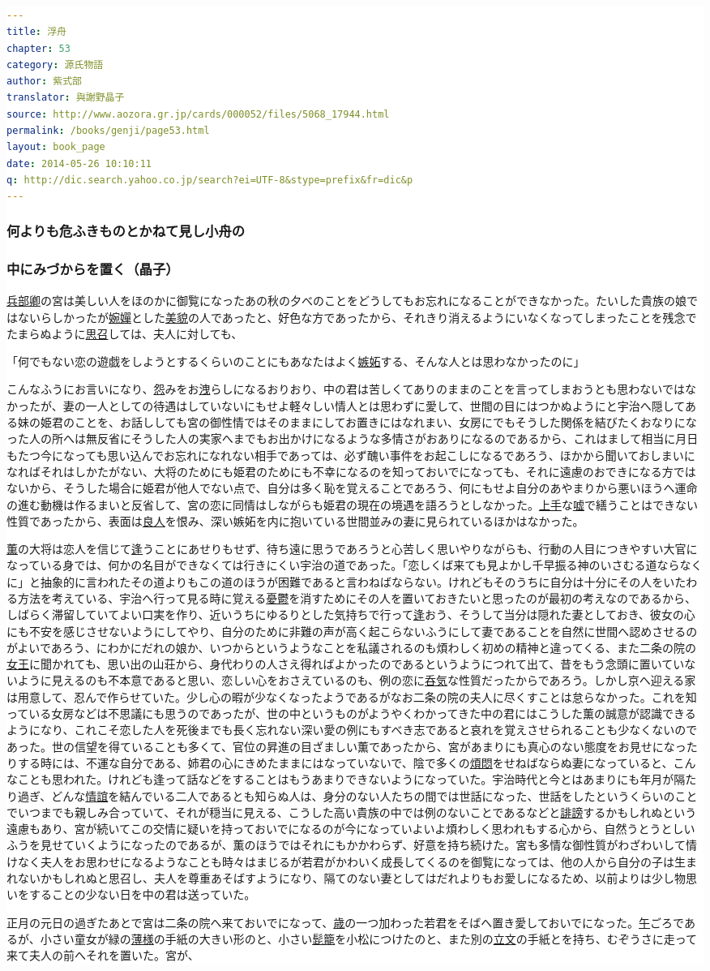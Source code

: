 ```yaml
---
title: 浮舟
chapter: 53
category: 源氏物語
author: 紫式部
translator: 與謝野晶子
source: http://www.aozora.gr.jp/cards/000052/files/5068_17944.html
permalink: /books/genji/page53.html
layout: book_page
date: 2014-05-26 10:10:11
q: http://dic.search.yahoo.co.jp/search?ei=UTF-8&stype=prefix&fr=dic&p
---
```




### 何よりも危ふきものとかねて見し小舟の

### 中にみづからを置く（晶子）

[兵部卿][1]の宮は美しい人をほのかに御覧になったあの秋の夕べのことをどうしてもお忘れになることができなかった。たいした貴族の娘ではないらしかったが[婉嬋][2]とした[美貌][3]の人であったと、好色な方であったから、それきり消えるようにいなくなってしまったことを残念でたまらぬように[思召][4]しては、夫人に対しても、

[1]: {{page.q}}=兵部卿 "ひょうぶきょう"
[2]: {{page.q}}=婉嬋 "えんぜん"
[3]: {{page.q}}=美貌 "びぼう"
[4]: {{page.q}}=思召 "おぼしめ"


「何でもない恋の遊戯をしようとするくらいのことにもあなたはよく[嫉妬][5]する、そんな人とは思わなかったのに」

[5]: {{page.q}}=嫉妬 "しっと"


こんなふうにお言いになり、[怨][6]みをお[洩][7]らしになるおりおり、中の君は苦しくてありのままのことを言ってしまおうとも思わないではなかったが、妻の一人としての待遇はしていないにもせよ軽々しい情人とは思わずに愛して、世間の目にはつかぬようにと宇治へ隠してある妹の姫君のことを、お話ししても宮の御性情ではそのままにしてお置きにはなれまい、女房にでもそうした関係を結びたくおなりになった人の所へは無反省にそうした人の実家へまでもお出かけになるような多情さがおありになるのであるから、これはまして相当に月日もたつ今になっても思い込んでお忘れになれない相手であっては、必ず醜い事件をお起こしになるであろう、ほかから聞いておしまいになればそれはしかたがない、大将のためにも姫君のためにも不幸になるのを知っておいでになっても、それに遠慮のおできになる方ではないから、そうした場合に姫君が他人でない点で、自分は多く恥を覚えることであろう、何にもせよ自分のあやまりから悪いほうへ運命の進む動機は作るまいと反省して、宮の恋に同情はしながらも姫君の現在の境遇を語ろうとしなかった。[上手][8]な[嘘][9]で繕うことはできない性質であったから、表面は[良人][a]を恨み、深い嫉妬を内に抱いている世間並みの妻に見られているほかはなかった。

[6]: {{page.q}}=怨 "うら"
[7]: {{page.q}}=洩 "も"
[8]: {{page.q}}=上手 "じょうず"
[9]: {{page.q}}=嘘 "うそ"
[a]: {{page.q}}=良人 "おっと"


[薫][b]の大将は恋人を信じて[逢][c]うことにあせりもせず、待ち遠に思うであろうと心苦しく思いやりながらも、行動の人目につきやすい大官になっている身では、何かの名目ができなくては行きにくい宇治の道であった。「恋しくば来ても見よかし千早振る神のいさむる道ならなくに」と抽象的に言われたその道よりもこの道のほうが困難であると言わねばならない。けれどもそのうちに自分は十分にその人をいたわる方法を考えている、宇治へ行って見る時に覚える[憂鬱][d]を消すためにその人を置いておきたいと思ったのが最初の考えなのであるから、しばらく滞留していてよい口実を作り、近いうちにゆるりとした気持ちで行って[逢][e]おう、そうして当分は隠れた妻としておき、彼女の心にも不安を感じさせないようにしてやり、自分のために非難の声が高く起こらないふうにして妻であることを自然に世間へ認めさせるのがよいであろう、にわかにだれの娘か、いつからというようなことを私議されるのも煩わしく初めの精神と違ってくる、また二条の院の[女王][f]に聞かれても、思い出の山荘から、身代わりの人さえ得ればよかったのであるというようにつれて出て、昔をもう念頭に置いていないように見えるのも不本意であると思い、恋しい心をおさえているのも、例の恋に[呑気][g]な性質だったからであろう。しかし京へ迎える家は用意して、忍んで作らせていた。少し心の暇が少なくなったようであるがなお二条の院の夫人に尽くすことは怠らなかった。これを知っている女房などは不思議にも思うのであったが、世の中というものがようやくわかってきた中の君にはこうした薫の誠意が認識できるようになり、これこそ恋した人を死後までも長く忘れない深い愛の例にもすべき志であると哀れを覚えさせられることも少なくないのであった。世の信望を得ていることも多くて、官位の昇進の目ざましい薫であったから、宮があまりにも真心のない態度をお見せになったりする時には、不運な自分である、姉君の心にきめたままにはなっていないで、陰で多くの[煩悶][h]をせねばならぬ妻になっていると、こんなことも思われた。けれども逢って話などをすることはもうあまりできないようになっていた。宇治時代と今とはあまりにも年月が隔たり過ぎ、どんな[情誼][i]を結んでいる二人であるとも知らぬ人は、身分のない人たちの間では世話になった、世話をしたというくらいのことでいつまでも親しみ合っていて、それが穏当に見える、こうした高い貴族の中では例のないことであるなどと[誹謗][j]するかもしれぬという遠慮もあり、宮が続いてこの交情に疑いを持っておいでになるのが今になっていよいよ煩わしく思われもする心から、自然うとうとしいふうを見せていくようになったのであるが、薫のほうではそれにもかかわらず、好意を持ち続けた。宮も多情な御性質がわざわいして情けなく夫人をお思わせになるようなことも時々はまじるが若君がかわいく成長してくるのを御覧になっては、他の人から自分の子は生まれないかもしれぬと思召し、夫人を尊重あそばすようになり、隔てのない妻としてはだれよりもお愛しになるため、以前よりは少し物思いをすることの少ない日を中の君は送っていた。

[b]: {{page.q}}=薫 "かおる"
[c]: {{page.q}}=逢 "あ"
[d]: {{page.q}}=憂鬱 "ゆううつ"
[e]: {{page.q}}=逢 "あ"
[f]: {{page.q}}=女王 "にょおう"
[g]: {{page.q}}=呑気 "のんき"
[h]: {{page.q}}=煩悶 "はんもん"
[i]: {{page.q}}=情誼 "じょうぎ"
[j]: {{page.q}}=誹謗 "ひぼう"


正月の元日の過ぎたあとで宮は二条の院へ来ておいでになって、[歳][k]の一つ加わった若君をそばへ置き愛しておいでになった。[午][l]ごろであるが、小さい童女が緑の[薄様][m]の手紙の大きい形のと、小さい[髭籠][n]を小松につけたのと、また別の[立文][o]の手紙とを持ち、むぞうさに走って来て夫人の前へそれを置いた。宮が、


[k]: {{page.q}}=歳 "とし"
[l]: {{page.q}}=午 "ひる"
[m]: {{page.q}}=薄様 "うすよう"
[n]: {{page.q}}=髭籠 "ひげかご"
[o]: {{page.q}}=立文 "たてぶみ"
[p]: {{page.q}}=大輔 "たゆう"
[q]: {{page.q}}=箔 "はく"
[r]: {{page.q}}=文 "ふみ"
[s]: {{page.q}}=躊躇 "ちゅうちょ"
[t]: {{page.q}}=靄 "もや"
[u]: {{page.q}}=邸 "やしき"
[v]: {{page.q}}=卯槌 "うづち"
[10]: {{page.q}}=閑暇 "ひま"
[11]: {{page.q}}=山橘 "やまたちばな"
[12]: {{page.q}}=機嫌 "きげん"
[13]: {{page.q}}=韻塞 "いんふたぎ"
[14]: {{page.q}}=棚 "たな"
[15]: {{page.q}}=三昧 "さんまい"
[16]: {{page.q}}=宿直 "とのい"
[17]: {{page.q}}=邸 "やしき"
[18]: {{page.q}}=譏 "そし"
[19]: {{page.q}}=惹 "ひ"
[1a]: {{page.q}}=標榜 "ひょうぼう"
[1b]: {{page.q}}=家司 "けいし"
[1c]: {{page.q}}=薫 "かおる"
[1d]: {{page.q}}=兵部卿 "ひょうぶきょう"
[1e]: {{page.q}}=賭弓 "のりゆみ"
[1f]: {{page.q}}=除目 "じもく"
[1g]: {{page.q}}=隙間 "すきま"
[1h]: {{page.q}}=気 "け"
[1i]: {{page.q}}=路 "みち"
[1j]: {{page.q}}=洩 "も"
[1k]: {{page.q}}=乳母 "めのと"
[1l]: {{page.q}}=蔵人 "くろうど"
[1m]: {{page.q}}=路 "みち"
[1n]: {{page.q}}=浮気 "うわき"
[1o]: {{page.q}}=山路 "やまみち"
[1p]: {{page.q}}=宿直 "とのい"
[1q]: {{page.q}}=葦垣 "あしがき"
[1r]: {{page.q}}=灯 "ひ"
[1s]: {{page.q}}=隙間 "すきま"
[1t]: {{page.q}}=伊予簾 "いよすだれ"
[1u]: {{page.q}}=思召 "おぼしめ"
[1v]: {{page.q}}=普請 "ふしん"
[20]: {{page.q}}=隙 "すき"
[21]: {{page.q}}=几帳 "きちょう"
[22]: {{page.q}}=垂帛 "たれ"
[23]: {{page.q}}=縒 "よ"
[24]: {{page.q}}=灯影 "ほかげ"
[25]: {{page.q}}=肱 "かいな"
[26]: {{page.q}}=枕 "まくら"
[27]: {{page.q}}=灯 "ひ"
[28]: {{page.q}}=眼 "め"
[29]: {{page.q}}=貴女 "きじょ"
[2a]: {{page.q}}=艶 "えん"
[2b]: {{page.q}}=除目 "じもく"
[2c]: {{page.q}}=詣 "まい"
[2d]: {{page.q}}=住居 "すまい"
[2e]: {{page.q}}=馴 "な"
[2f]: {{page.q}}=逢 "あ"
[2g]: {{page.q}}=性急 "せっかち"
[2h]: {{page.q}}=独 "ひと"
[2i]: {{page.q}}=女王 "にょおう"
[2j]: {{page.q}}=寵愛 "ちょうあい"
[2k]: {{page.q}}=艶 "えん"
[2l]: {{page.q}}=可憐 "かれん"
[2m]: {{page.q}}=希 "ねが"
[2n]: {{page.q}}=退 "ひ"
[2o]: {{page.q}}=隈 "くま"
[2p]: {{page.q}}=美貌 "びぼう"
[2q]: {{page.q}}=工夫 "くふう"
[2r]: {{page.q}}=物詣 "ものもう"
[2s]: {{page.q}}=几帳 "きちょう"
[2t]: {{page.q}}=懸 "か"
[2u]: {{page.q}}=閨 "ねや"
[2v]: {{page.q}}=裾 "すそ"
[30]: {{page.q}}=気配 "けはい"
[31]: {{page.q}}=薫 "かおる"
[32]: {{page.q}}=仲信 "なかのぶ"
[33]: {{page.q}}=灯 "ひ"
[34]: {{page.q}}=嘘 "うそ"
[35]: {{page.q}}=良人 "おっと"
[36]: {{page.q}}=愛撫 "あいぶ"
[37]: {{page.q}}=闖入 "ちんにゅう"
[38]: {{page.q}}=兵部卿 "ひょうぶきょう"
[39]: {{page.q}}=羞恥 "しゅうち"
[3a]: {{page.q}}=思召 "おぼしめ"
[3b]: {{page.q}}=惹 "ひ"
[3c]: {{page.q}}=時方 "ときかた"
[3d]: {{page.q}}=参籠 "さんろう"
[3e]: {{page.q}}=上手 "じょうず"
[3f]: {{page.q}}=効 "かい"
[3g]: {{page.q}}=護 "まも"
[3h]: {{page.q}}=諫 "いさ"
[3i]: {{page.q}}=叱 "しか"
[3j]: {{page.q}}=冗談 "じょうだん"
[3k]: {{page.q}}=宿直 "とのい"
[3l]: {{page.q}}=理由 "わけ"
[3m]: {{page.q}}=木幡 "こばた"
[3n]: {{page.q}}=嘘 "うそ"
[3o]: {{page.q}}=初瀬 "はせ"
[3p]: {{page.q}}=参詣 "さんけい"
[3q]: {{page.q}}=精進潔斎 "しょうじんけっさい"
[3r]: {{page.q}}=御簾 "みす"
[3s]: {{page.q}}=物忌 "ものいみ"
[3t]: {{page.q}}=洗面盥 "せんめんだらい"
[3u]: {{page.q}}=嫉妬 "しっと"
[3v]: {{page.q}}=馴 "な"
[40]: {{page.q}}=何人 "なにびと"
[41]: {{page.q}}=訊 "き"
[42]: {{page.q}}=愛嬌 "あいきょう"
[43]: {{page.q}}=可憐 "かれん"
[44]: {{page.q}}=僕 "しもべ"
[45]: {{page.q}}=常陸 "ひたち"
[46]: {{page.q}}=穢 "けが"
[47]: {{page.q}}=詣 "まい"
[48]: {{page.q}}=思召 "おぼしめ"
[49]: {{page.q}}=物忌 "ものいみ"
[4a]: {{page.q}}=愛嬌 "あいきょう"
[4b]: {{page.q}}=美貌 "びぼう"
[4c]: {{page.q}}=派手 "はで"
[4d]: {{page.q}}=清楚 "せいそ"
[4e]: {{page.q}}=風采 "ふうさい"
[4f]: {{page.q}}=良人 "おっと"
[4g]: {{page.q}}=硯 "すずり"
[4h]: {{page.q}}=無駄 "むだ"
[4i]: {{page.q}}=上手 "じょうず"
[4j]: {{page.q}}=描 "か"
[4k]: {{page.q}}=描 "か"
[4l]: {{page.q}}=薫 "かおる"
[4m]: {{page.q}}=訊 "き"
[4n]: {{page.q}}=時方 "ときかた"
[4o]: {{page.q}}=中宮 "ちゅうぐう"
[4p]: {{page.q}}=機嫌 "きげん"
[4q]: {{page.q}}=上 "かみ"
[4r]: {{page.q}}=上人 "しょうにん"
[4s]: {{page.q}}=披露 "ひろう"
[4t]: {{page.q}}=嘘 "うそ"
[4u]: {{page.q}}=洩 "も"
[4v]: {{page.q}}=親戚 "しんせき"
[50]: {{page.q}}=棚 "たな"
[51]: {{page.q}}=袖 "そで"
[52]: {{page.q}}=咳 "せき"
[53]: {{page.q}}=袖 "そで"
[54]: {{page.q}}=汀 "みぎわ"
[55]: {{page.q}}=思召 "おぼしめ"
[56]: {{page.q}}=兵部卿 "ひょうぶきょう"
[57]: {{page.q}}=寝 "やす"
[58]: {{page.q}}=刹那 "せつな"
[59]: {{page.q}}=身体 "からだ"
[5a]: {{page.q}}=良人 "おっと"
[5b]: {{page.q}}=冗談 "じょうだん"
[5c]: {{page.q}}=噂 "うわさ"
[5d]: {{page.q}}=良人 "おっと"
[5e]: {{page.q}}=女王 "にょおう"
[5f]: {{page.q}}=可憐 "かれん"
[5g]: {{page.q}}=怨言 "えんげん"
[5h]: {{page.q}}=洩 "も"
[5i]: {{page.q}}=薫 "かおる"
[5j]: {{page.q}}=嘘 "うそ"
[5k]: {{page.q}}=御簾 "みす"
[5l]: {{page.q}}=標榜 "ひょうぼう"
[5m]: {{page.q}}=冗談 "じょうだん"
[5n]: {{page.q}}=風邪 "かぜ"
[5o]: {{page.q}}=癒 "なお"
[5p]: {{page.q}}=詣 "まい"
[5q]: {{page.q}}=時方 "ときかた"
[5r]: {{page.q}}=朋輩 "ほうばい"
[5s]: {{page.q}}=嘘 "うそ"
[5t]: {{page.q}}=煩悶 "はんもん"
[5u]: {{page.q}}=誦経 "ずきょう"
[5v]: {{page.q}}=狩衣 "かりぎぬ"
[60]: {{page.q}}=烏帽子直衣 "えぼしのうし"
[61]: {{page.q}}=惹 "ひ"
[62]: {{page.q}}=艶 "えん"
[63]: {{page.q}}=軽佻 "けいちょう"
[64]: {{page.q}}=傷手 "いたで"
[65]: {{page.q}}=昨日 "きのう"
[66]: {{page.q}}=道程 "みちのり"
[67]: {{page.q}}=洲崎 "すさき"
[68]: {{page.q}}=鷺 "さぎ"
[69]: {{page.q}}=柴船 "しばぶね"
[6a]: {{page.q}}=憐 "あわれ"
[6b]: {{page.q}}=兵部卿 "ひょうぶきょう"
[6c]: {{page.q}}=宿直所 "とのいどころ"
[6d]: {{page.q}}=闇 "やみ"
[6e]: {{page.q}}=香 "か"
[6f]: {{page.q}}=薫 "かおる"
[6g]: {{page.q}}=転寝 "うたたね"
[6h]: {{page.q}}=一人臥 "ひとりね"
[6i]: {{page.q}}=袖 "そで"
[6j]: {{page.q}}=沁 "し"
[6k]: {{page.q}}=思召 "おぼしめ"
[6l]: {{page.q}}=完 "まった"
[6m]: {{page.q}}=帝 "みかど"
[6n]: {{page.q}}=賞讃 "しょうさん"
[6o]: {{page.q}}=少輔 "しょうゆう"
[6p]: {{page.q}}=隆 "りゅう"
[6q]: {{page.q}}=袴 "はかま"
[6r]: {{page.q}}=睦 "むつ"
[6s]: {{page.q}}=時方 "ときかた"
[6t]: {{page.q}}=有明 "ありあけ"
[6u]: {{page.q}}=橘 "たちばな"
[6v]: {{page.q}}=常磐木 "ときわぎ"
[70]: {{page.q}}=経 "ふ"
[71]: {{page.q}}=崎 "さき"
[72]: {{page.q}}=路 "みち"
[73]: {{page.q}}=艶 "えん"
[74]: {{page.q}}=恍惚 "こうこつ"
[75]: {{page.q}}=浮舟 "うきふね"
[76]: {{page.q}}=身体 "からだ"
[77]: {{page.q}}=何人 "なにびと"
[78]: {{page.q}}=叔父 "おじ"
[79]: {{page.q}}=因幡守 "いなばのかみ"
[7a]: {{page.q}}=網代屏風 "あじろびょうぶ"
[7b]: {{page.q}}=垣 "かき"
[7c]: {{page.q}}=垂氷 "つらら"
[7d]: {{page.q}}=容貌 "ようぼう"
[7e]: {{page.q}}=繊細 "きゃしゃ"
[7f]: {{page.q}}=馴 "な"
[7g]: {{page.q}}=上手 "じょうず"
[7h]: {{page.q}}=守 "もり"
[7i]: {{page.q}}=遣戸 "やりど"
[7j]: {{page.q}}=室 "ま"
[7k]: {{page.q}}=滑稽 "こっけい"
[7l]: {{page.q}}=女二 "にょに"
[7m]: {{page.q}}=宮 "みや"
[7n]: {{page.q}}=手水 "ちょうず"
[7o]: {{page.q}}=旦那 "だんな"
[7p]: {{page.q}}=住居 "すまい"
[7q]: {{page.q}}=路 "みち"
[7r]: {{page.q}}=汀 "みぎは"
[7s]: {{page.q}}=木幡 "こばた"
[7t]: {{page.q}}=硯 "すずり"
[7u]: {{page.q}}=無駄 "むだ"
[7v]: {{page.q}}=汀 "みぎは"
[80]: {{page.q}}=凍 "こほ"
[81]: {{page.q}}=中空 "なかぞら"
[82]: {{page.q}}=消 "け"
[83]: {{page.q}}=牽引 "けんいん"
[84]: {{page.q}}=平常 "ふだん"
[85]: {{page.q}}=裳 "も"
[86]: {{page.q}}=女一 "にょいち"
[87]: {{page.q}}=宮 "みや"
[88]: {{page.q}}=容貌 "きりょう"
[89]: {{page.q}}=可憐 "かれん"
[8a]: {{page.q}}=痩 "や"
[8b]: {{page.q}}=乳母 "めのと"
[8c]: {{page.q}}=文 "ふみ"
[8d]: {{page.q}}=常陸 "ひたち"
[8e]: {{page.q}}=薫 "かおる"
[8f]: {{page.q}}=妹 "いも"
[8g]: {{page.q}}=頃 "ころ"
[8h]: {{page.q}}=妻妾 "さいしょう"
[8i]: {{page.q}}=女王 "にょおう"
[8j]: {{page.q}}=愛嬌 "あいきょう"